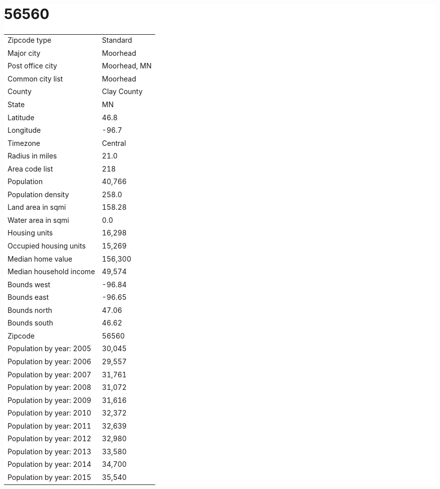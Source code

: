 56560
=====
|||
|--|--|
|Zipcode type|Standard|
|Major city|Moorhead|
|Post office city|Moorhead, MN|
|Common city list|Moorhead|
|County|Clay County|
|State|MN|
|Latitude|46.8|
|Longitude|-96.7|
|Timezone|Central|
|Radius in miles|21.0|
|Area code list|218|
|Population|40,766|
|Population density|258.0|
|Land area in sqmi|158.28|
|Water area in sqmi|0.0|
|Housing units|16,298|
|Occupied housing units|15,269|
|Median home value|156,300|
|Median household income|49,574|
|Bounds west|-96.84|
|Bounds east|-96.65|
|Bounds north|47.06|
|Bounds south|46.62|
|Zipcode|56560|
|Population by year: 2005|30,045|
|Population by year: 2006|29,557|
|Population by year: 2007|31,761|
|Population by year: 2008|31,072|
|Population by year: 2009|31,616|
|Population by year: 2010|32,372|
|Population by year: 2011|32,639|
|Population by year: 2012|32,980|
|Population by year: 2013|33,580|
|Population by year: 2014|34,700|
|Population by year: 2015|35,540|